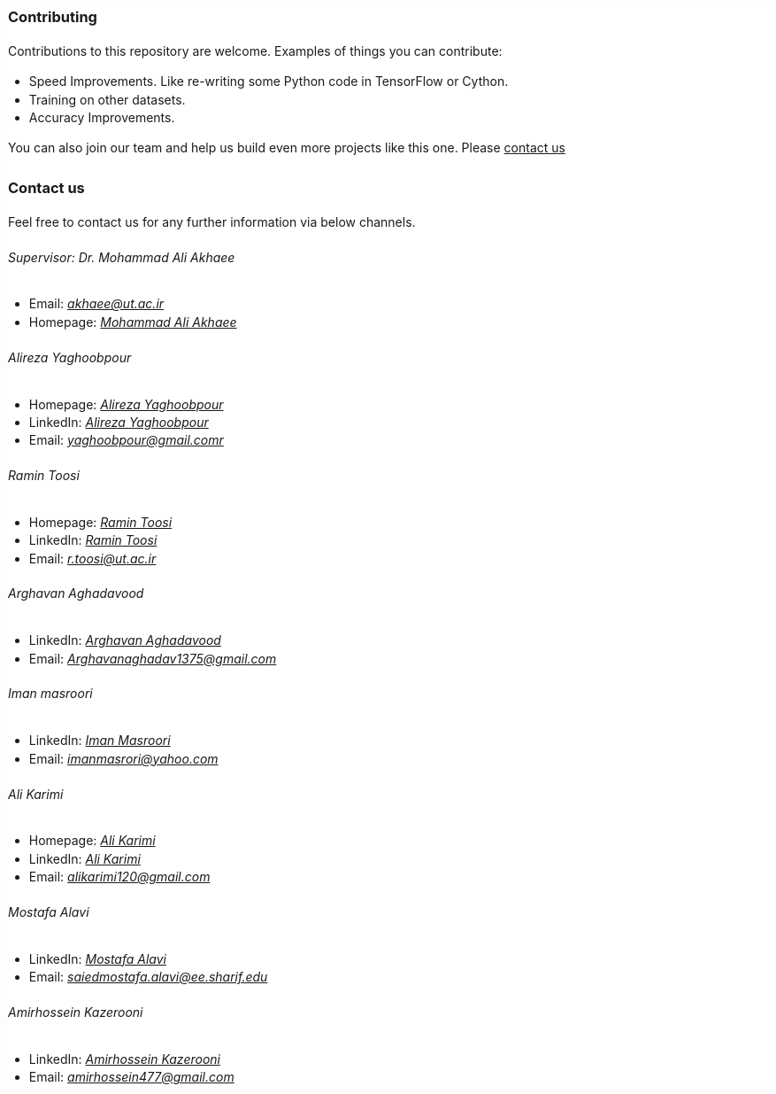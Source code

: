 ### Contributing

 Contributions to this repository are welcome. Examples of things you can contribute:

- Speed Improvements. Like re-writing some Python code in TensorFlow or Cython.
- Training on other datasets.
- Accuracy Improvements.

 You can also join our team and help us build even more projects like this one. Please [contact us](akhaee@ut.ac.ir)




### Contact us

Feel free to contact us for any further information via below channels.
###### Supervisor: Dr. Mohammad Ali Akhaee

- Email: [*akhaee@ut.ac.ir*](akhaee@ut.ac.ir)
- Homepage: [*Mohammad Ali Akhaee*](https://ece.ut.ac.ir/en/~akhaee)

###### Alireza Yaghoobpour

- Homepage: [*Alireza Yaghoobpour*](https://github.com/yaghoobpour)
- LinkedIn: [*Alireza Yaghoobpour*](https://www.linkedin.com/in/alireza-yaghoobpour-65804615a/)
- Email: [*yaghoobpour@gmail.comr*](yaghoobpour@gmail.com)

###### Ramin Toosi

- Homepage: [*Ramin Toosi*](https://ramintoosi.github.io/ROSS/)
- LinkedIn: [*Ramin Toosi*](https://www.linkedin.com/in/ramin-toosi-54308296/)
- Email: [*r.toosi@ut.ac.ir*](r.toosi@ut.ac.ir)


###### Arghavan Aghadavood
- LinkedIn: [*Arghavan Aghadavood*](https://www.linkedin.com/in/arghavan-aghadavood-88a9b9173)
- Email: [*Arghavanaghadav1375@gmail.com*](Arghavanaghadav1375@gmail.com)

###### Iman masroori
- LinkedIn: [*Iman Masroori*](https://www.linkedin.com/in/iman-masroori-1694711a6/)
- Email: [*imanmasrori@yahoo.com*](imanmasrori@yahoo.com)

###### Ali Karimi
- Homepage: [*Ali Karimi*](https://alikarimi120.github.io/)
- LinkedIn: [*Ali Karimi*](https://www.linkedin.com/in/alikarimi120)
- Email: [*alikarimi120@gmail.com*](alikarimi120@gmail.com)


###### Mostafa Alavi
- LinkedIn: [*Mostafa Alavi*](https://www.linkedin.com/in/mostafa-alavi-564b90164)
- Email: [*saiedmostafa.alavi@ee.sharif.edu*](saiedmostafa.alavi@ee.sharif.edu)

###### Amirhossein Kazerooni

- LinkedIn: [*Amirhossein Kazerooni*](https://www.linkedin.com/in/amirhossein-kazerooni-167511150)
- Email: [*amirhossein477@gmail.com*](amirhossein477@gmail.com)
